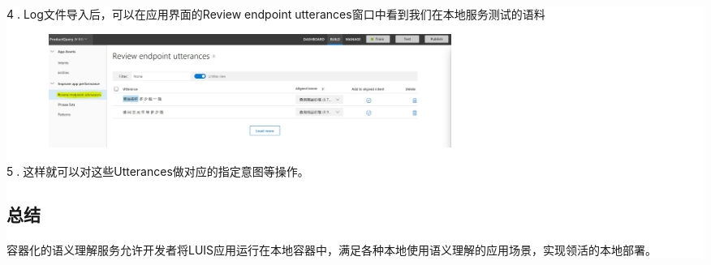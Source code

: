 4 . Log文件导入后，可以在应用界面的Review endpoint utterances窗口中看到我们在本地服务测试的语料

<img width="600" height="140" src="./images/image12.JPG"/>

5 . 这样就可以对这些Utterances做对应的指定意图等操作。

## 总结 ##
容器化的语义理解服务允许开发者将LUIS应用运行在本地容器中，满足各种本地使用语义理解的应用场景，实现领活的本地部署。